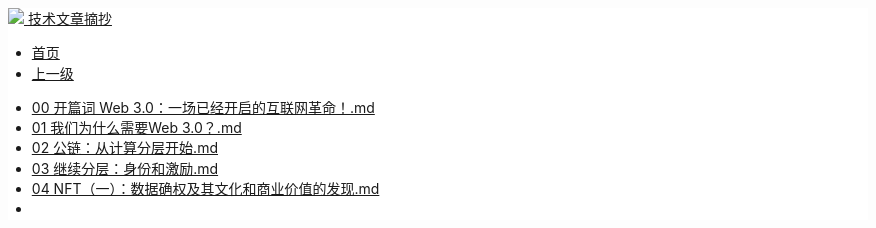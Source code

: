 <!DOCTYPE html>

<html xmlns="http://www.w3.org/1999/xhtml">
<head>
<head>
<meta content="text/html; charset=utf-8" http-equiv="Content-Type"/>
<meta content="width=device-width, initial-scale=1, maximum-scale=1.0, user-scalable=no" name="viewport"/>
<meta content="zh-cn" http-equiv="content-language"/>
<meta content="09 DeFi：“三无模式”开辟金融新蓝海" name="description"/>
<link href="/static/favicon.png" rel="icon"/>
<title>09 DeFi：“三无模式”开辟金融新蓝海 </title>
<link href="/static/index.css" rel="stylesheet"/>
<link href="/static/highlight.min.css" rel="stylesheet"/>
<script src="/static/highlight.min.js"></script>
<meta content="Hexo 4.2.0" name="generator"/>

</head>
<body>
<div class="book-container">
<div class="book-sidebar">
<div class="book-brand">
<a href="/">
<img src="/static/favicon.png"/>
<span>技术文章摘抄</span>
</a>
</div>
<div class="book-menu uncollapsible">
<ul class="uncollapsible">
<li><a class="current-tab" href="/">首页</a></li>
<li><a href="../">上一级</a></li>
</ul>
<ul class="uncollapsible">
<li>
<a class="menu-item" href="/%e4%b8%93%e6%a0%8f/Web%203.0%e5%85%a5%e5%b1%80%e6%94%bb%e7%95%a5/00%20%e5%bc%80%e7%af%87%e8%af%8d%20Web%203.0%ef%bc%9a%e4%b8%80%e5%9c%ba%e5%b7%b2%e7%bb%8f%e5%bc%80%e5%90%af%e7%9a%84%e4%ba%92%e8%81%94%e7%bd%91%e9%9d%a9%e5%91%bd%ef%bc%81.md" id="00 开篇词 Web 3.0：一场已经开启的互联网革命！.md">00 开篇词 Web 3.0：一场已经开启的互联网革命！.md</a>
</li>
<li>
<a class="menu-item" href="/%e4%b8%93%e6%a0%8f/Web%203.0%e5%85%a5%e5%b1%80%e6%94%bb%e7%95%a5/01%20%e6%88%91%e4%bb%ac%e4%b8%ba%e4%bb%80%e4%b9%88%e9%9c%80%e8%a6%81Web%203.0%ef%bc%9f.md" id="01 我们为什么需要Web 3.0？.md">01 我们为什么需要Web 3.0？.md</a>
</li>
<li>
<a class="menu-item" href="/%e4%b8%93%e6%a0%8f/Web%203.0%e5%85%a5%e5%b1%80%e6%94%bb%e7%95%a5/02%20%e5%85%ac%e9%93%be%ef%bc%9a%e4%bb%8e%e8%ae%a1%e7%ae%97%e5%88%86%e5%b1%82%e5%bc%80%e5%a7%8b.md" id="02 公链：从计算分层开始.md">02 公链：从计算分层开始.md</a>
</li>
<li>
<a class="menu-item" href="/%e4%b8%93%e6%a0%8f/Web%203.0%e5%85%a5%e5%b1%80%e6%94%bb%e7%95%a5/03%20%e7%bb%a7%e7%bb%ad%e5%88%86%e5%b1%82%ef%bc%9a%e8%ba%ab%e4%bb%bd%e5%92%8c%e6%bf%80%e5%8a%b1.md" id="03 继续分层：身份和激励.md">03 继续分层：身份和激励.md</a>
</li>
<li>
<a class="menu-item" href="/%e4%b8%93%e6%a0%8f/Web%203.0%e5%85%a5%e5%b1%80%e6%94%bb%e7%95%a5/04%20NFT%ef%bc%88%e4%b8%80%ef%bc%89%ef%bc%9a%e6%95%b0%e6%8d%ae%e7%a1%ae%e6%9d%83%e5%8f%8a%e5%85%b6%e6%96%87%e5%8c%96%e5%92%8c%e5%95%86%e4%b8%9a%e4%bb%b7%e5%80%bc%e7%9a%84%e5%8f%91%e7%8e%b0.md" id="04 NFT（一）：数据确权及其文化和商业价值的发现.md">04 NFT（一）：数据确权及其文化和商业价值的发现.md</a>
</li>
<li>